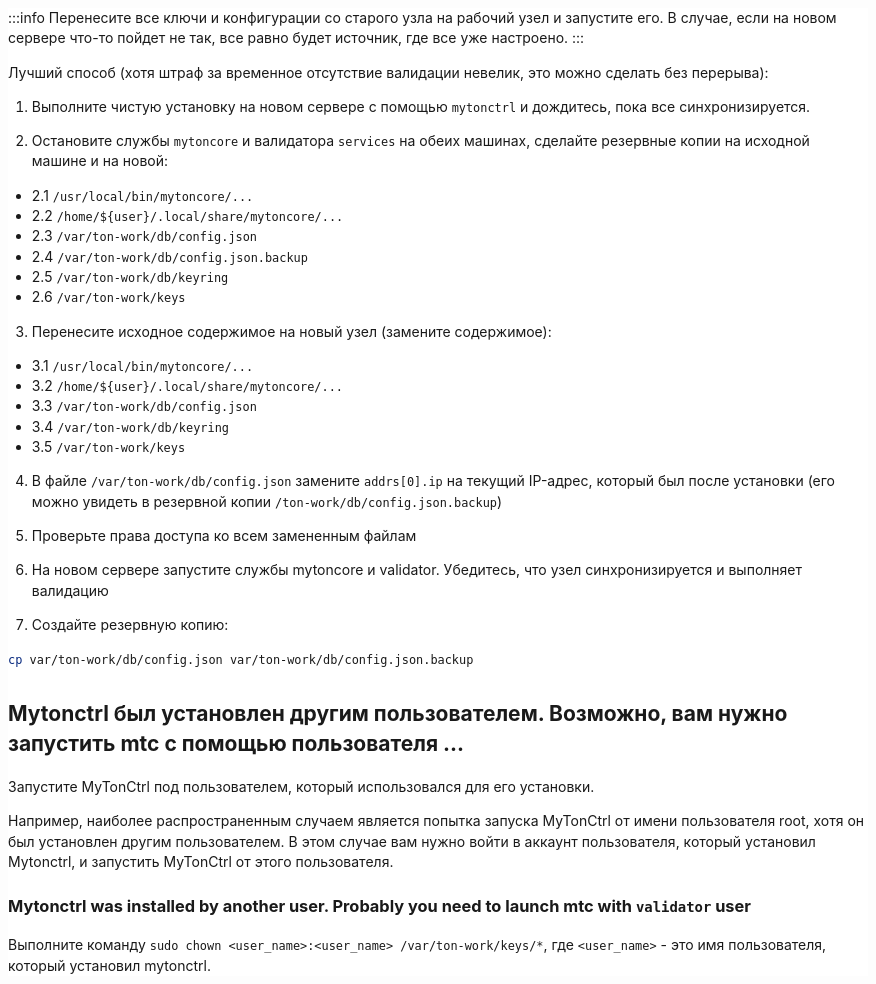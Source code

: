 :::info
Перенесите все ключи и конфигурации со старого узла на рабочий узел и запустите его. В случае, если на новом сервере что-то пойдет не так, все равно будет источник, где все уже настроено.
:::

Лучший способ (хотя штраф за временное отсутствие валидации невелик, это можно сделать без перерыва):

1. Выполните чистую установку на новом сервере с помощью `mytonctrl` и дождитесь, пока все синхронизируется.

2. Остановите службы `mytoncore` и валидатора `services` на обеих машинах, сделайте резервные копии на исходной машине и на новой:

- 2.1 `/usr/local/bin/mytoncore/...`
- 2.2 `/home/${user}/.local/share/mytoncore/...`
- 2.3 `/var/ton-work/db/config.json`
- 2.4 `/var/ton-work/db/config.json.backup`
- 2.5 `/var/ton-work/db/keyring`
- 2.6 `/var/ton-work/keys`

3. Перенесите исходное содержимое на новый узел (замените содержимое):

- 3.1 `/usr/local/bin/mytoncore/...`
- 3.2 `/home/${user}/.local/share/mytoncore/...`
- 3.3 `/var/ton-work/db/config.json`
- 3.4 `/var/ton-work/db/keyring`
- 3.5 `/var/ton-work/keys`

4. В файле `/var/ton-work/db/config.json` замените `addrs[0].ip` на текущий IP-адрес, который был после установки (его можно увидеть в резервной копии `/ton-work/db/config.json.backup`)

5. Проверьте права доступа ко всем замененным файлам

6. На новом сервере запустите службы mytoncore и validator. Убедитесь, что узел синхронизируется и выполняет валидацию

7. Создайте резервную копию:

```bash
cp var/ton-work/db/config.json var/ton-work/db/config.json.backup
```

## Mytonctrl был установлен другим пользователем. Возможно, вам нужно запустить mtc с помощью пользователя ...

Запустите MyTonCtrl под пользователем, который использовался для его установки.

Например, наиболее распространенным случаем является попытка запуска MyTonCtrl от имени пользователя root, хотя он был установлен другим пользователем. В этом случае вам нужно войти в аккаунт пользователя, который установил Mytonctrl, и запустить MyTonCtrl от этого пользователя.

### Mytonctrl was installed by another user. Probably you need to launch mtc with `validator` user

Выполните команду `sudo chown <user_name>:<user_name> /var/ton-work/keys/*`, где `<user_name>` - это имя пользователя, который установил mytonctrl.
